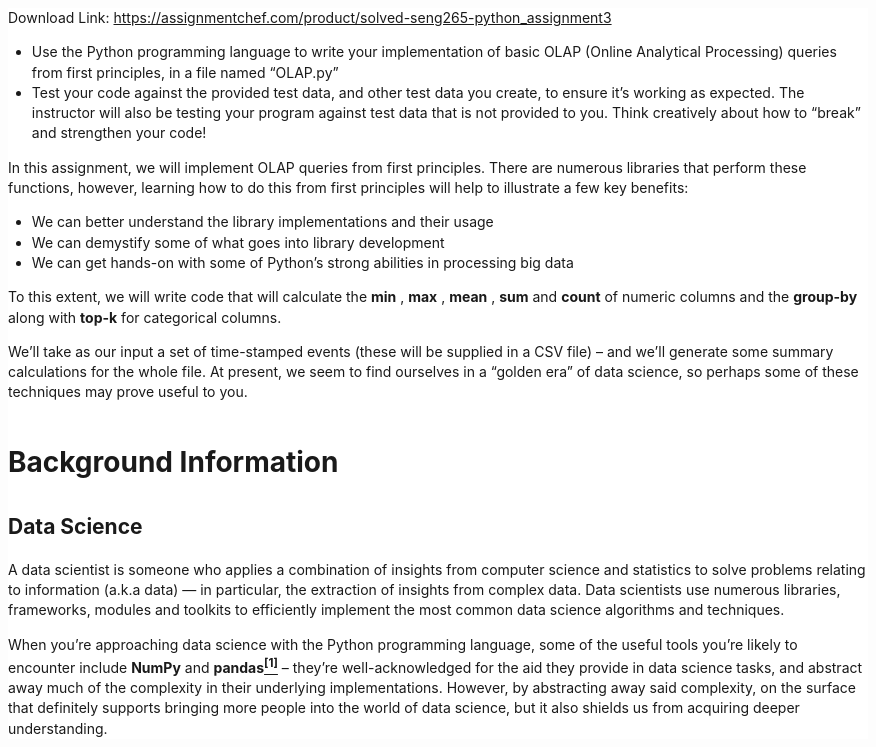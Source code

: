Download Link: https://assignmentchef.com/product/solved-seng265-python_assignment3
<br>
<ul>

 <li>Use the Python programming language to write your implementation of basic OLAP (Online Analytical Processing) queries from first principles, in a file named “OLAP.py”</li>

 <li>Test your code against the provided test data, and other test data you create, to ensure it’s working as expected. The instructor will also be testing your program against test data that is not provided to you. Think creatively about how to “break” and strengthen your code!</li>

</ul>

In this assignment, we will implement OLAP queries from first principles. There are numerous libraries that perform these functions, however, learning how to do this from first principles will help to illustrate a few key benefits:

<ul>

 <li>We can better understand the library implementations and their usage</li>

 <li>We can demystify some of what goes into library development</li>

 <li>We can get hands-on with some of Python’s strong abilities in processing big data</li>

</ul>




To this extent, we will write code that will calculate the <strong>min​</strong>​ , <strong>max​</strong>​     , <strong>mean​</strong>​  , <strong>sum​</strong>​     and <strong>count​</strong>​         of numeric columns and the <strong>group-by​</strong>​      along with <strong>top-k​</strong>​            for categorical columns.




We’ll take as our input a set of time-stamped events (these will be supplied in a CSV file) – and we’ll generate some summary calculations for the whole file. At present, we seem to find ourselves in a “golden era” of data science, so perhaps some of these techniques may prove useful to you.




<h1>Background Information</h1>




<h2>Data Science</h2>




A data scientist is someone who applies a combination of insights from computer science and statistics to solve problems relating to information (a.k.a data) — in particular, the extraction of insights from complex data. Data scientists use numerous libraries, frameworks, modules and toolkits to efficiently implement the most common data science algorithms and techniques.

When you’re approaching data science with the Python programming language, some of the useful tools you’re likely to encounter include <strong>NumPy​</strong>​       and <strong>pandas</strong>​      <a href="#_ftn1" name="_ftnref1"><strong><sup>[1]</sup></strong></a> – they’re well-acknowledged for the aid they provide in data science tasks, and abstract away much of the complexity in their underlying implementations. However, by abstracting away said complexity, on the surface that definitely supports bringing more people into the world of data science, but it also shields us from acquiring deeper understanding.
